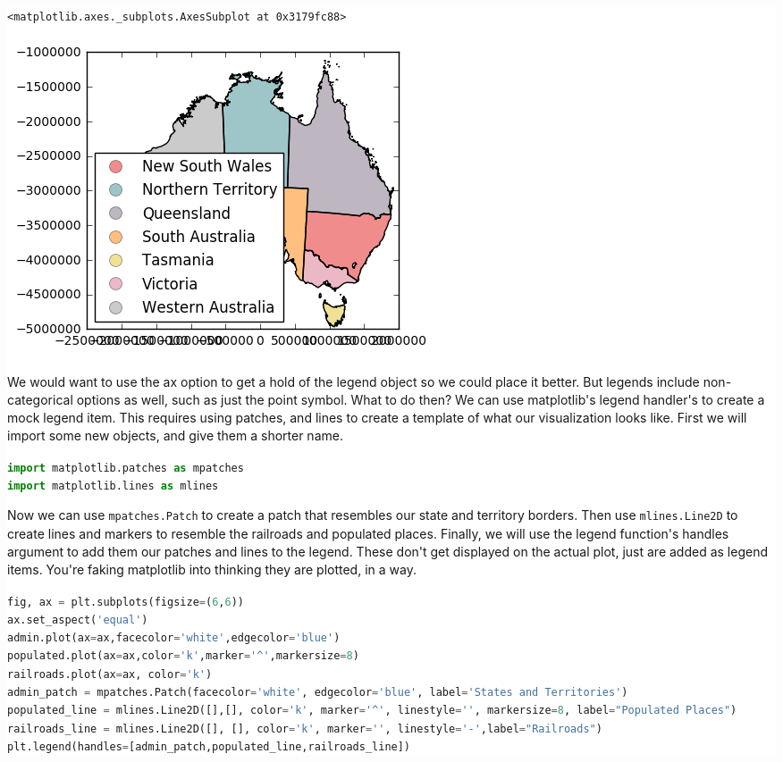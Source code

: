 


    <matplotlib.axes._subplots.AxesSubplot at 0x3179fc88>




![png](output_18_1.png)


We would want to use the ax option to get a hold of the legend object so we could place it better. But legends include non-categorical options as well, such as just the point symbol. What to do then? We can use matplotlib's legend handler's to create a mock legend item. This requires using patches, and lines to create a template of what our visualization looks like. First we will import some new objects, and give them a shorter name.


```python
import matplotlib.patches as mpatches
import matplotlib.lines as mlines
```

Now we can use <code>mpatches.Patch</code> to create a patch that resembles our state and territory borders. Then use <code>mlines.Line2D</code> to create lines and markers to resemble the railroads and populated places. Finally, we will use the legend function's handles argument to add them our patches and lines to the legend. These don't get displayed on the actual plot, just are added as legend items. You're faking matplotlib into thinking they are plotted, in a way.


```python
fig, ax = plt.subplots(figsize=(6,6))
ax.set_aspect('equal')
admin.plot(ax=ax,facecolor='white',edgecolor='blue')
populated.plot(ax=ax,color='k',marker='^',markersize=8)
railroads.plot(ax=ax, color='k')
admin_patch = mpatches.Patch(facecolor='white', edgecolor='blue', label='States and Territories')
populated_line = mlines.Line2D([],[], color='k', marker='^', linestyle='', markersize=8, label="Populated Places")
railroads_line = mlines.Line2D([], [], color='k', marker='', linestyle='-',label="Railroads")
plt.legend(handles=[admin_patch,populated_line,railroads_line])
```
